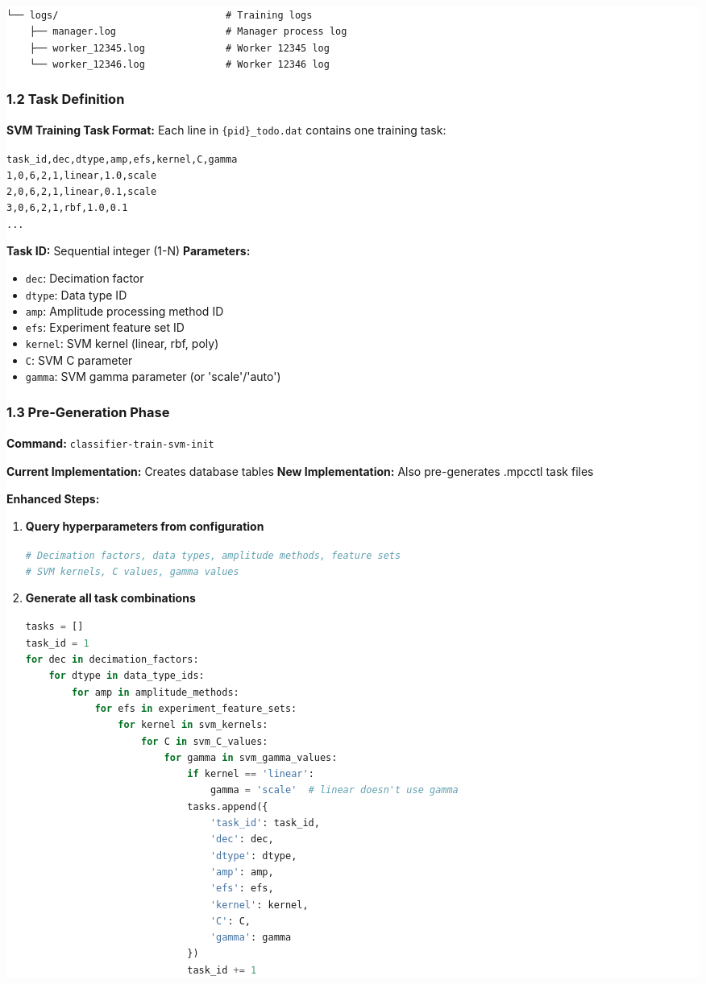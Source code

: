 ```
└── logs/                             # Training logs
    ├── manager.log                   # Manager process log
    ├── worker_12345.log              # Worker 12345 log
    └── worker_12346.log              # Worker 12346 log
```

### 1.2 Task Definition

**SVM Training Task Format:**
Each line in `{pid}_todo.dat` contains one training task:
```
task_id,dec,dtype,amp,efs,kernel,C,gamma
1,0,6,2,1,linear,1.0,scale
2,0,6,2,1,linear,0.1,scale
3,0,6,2,1,rbf,1.0,0.1
...
```

**Task ID:** Sequential integer (1-N)
**Parameters:**
- `dec`: Decimation factor
- `dtype`: Data type ID
- `amp`: Amplitude processing method ID
- `efs`: Experiment feature set ID
- `kernel`: SVM kernel (linear, rbf, poly)
- `C`: SVM C parameter
- `gamma`: SVM gamma parameter (or 'scale'/'auto')

### 1.3 Pre-Generation Phase

**Command:** `classifier-train-svm-init`

**Current Implementation:** Creates database tables
**New Implementation:** Also pre-generates .mpcctl task files

**Enhanced Steps:**

1. **Query hyperparameters from configuration**
   ```python
   # Decimation factors, data types, amplitude methods, feature sets
   # SVM kernels, C values, gamma values
   ```

2. **Generate all task combinations**
   ```python
   tasks = []
   task_id = 1
   for dec in decimation_factors:
       for dtype in data_type_ids:
           for amp in amplitude_methods:
               for efs in experiment_feature_sets:
                   for kernel in svm_kernels:
                       for C in svm_C_values:
                           for gamma in svm_gamma_values:
                               if kernel == 'linear':
                                   gamma = 'scale'  # linear doesn't use gamma
                               tasks.append({
                                   'task_id': task_id,
                                   'dec': dec,
                                   'dtype': dtype,
                                   'amp': amp,
                                   'efs': efs,
                                   'kernel': kernel,
                                   'C': C,
                                   'gamma': gamma
                               })
                               task_id += 1
   ```